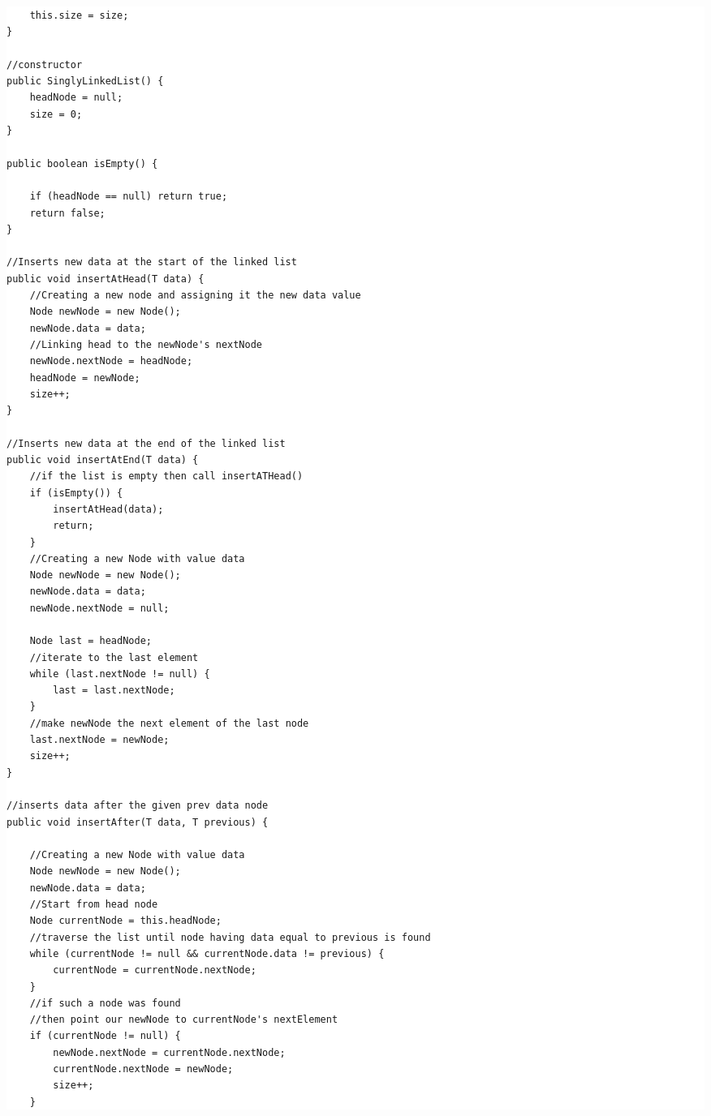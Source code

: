        this.size = size;
    }

    //constructor
    public SinglyLinkedList() {
        headNode = null;
        size = 0;
    }

    public boolean isEmpty() {

        if (headNode == null) return true;
        return false;
    }

    //Inserts new data at the start of the linked list
    public void insertAtHead(T data) {
        //Creating a new node and assigning it the new data value
        Node newNode = new Node();
        newNode.data = data;
        //Linking head to the newNode's nextNode
        newNode.nextNode = headNode;
        headNode = newNode;
        size++;
    }

    //Inserts new data at the end of the linked list
    public void insertAtEnd(T data) {
        //if the list is empty then call insertATHead()
        if (isEmpty()) {
            insertAtHead(data);
            return;
        }
        //Creating a new Node with value data
        Node newNode = new Node();
        newNode.data = data;
        newNode.nextNode = null;

        Node last = headNode;
        //iterate to the last element
        while (last.nextNode != null) {
            last = last.nextNode;
        }
        //make newNode the next element of the last node
        last.nextNode = newNode;
        size++;
    }

    //inserts data after the given prev data node
    public void insertAfter(T data, T previous) {

        //Creating a new Node with value data
        Node newNode = new Node();
        newNode.data = data;
        //Start from head node
        Node currentNode = this.headNode;
        //traverse the list until node having data equal to previous is found
        while (currentNode != null && currentNode.data != previous) {
            currentNode = currentNode.nextNode;
        }
        //if such a node was found
        //then point our newNode to currentNode's nextElement
        if (currentNode != null) {
            newNode.nextNode = currentNode.nextNode;
            currentNode.nextNode = newNode;
            size++;
        }